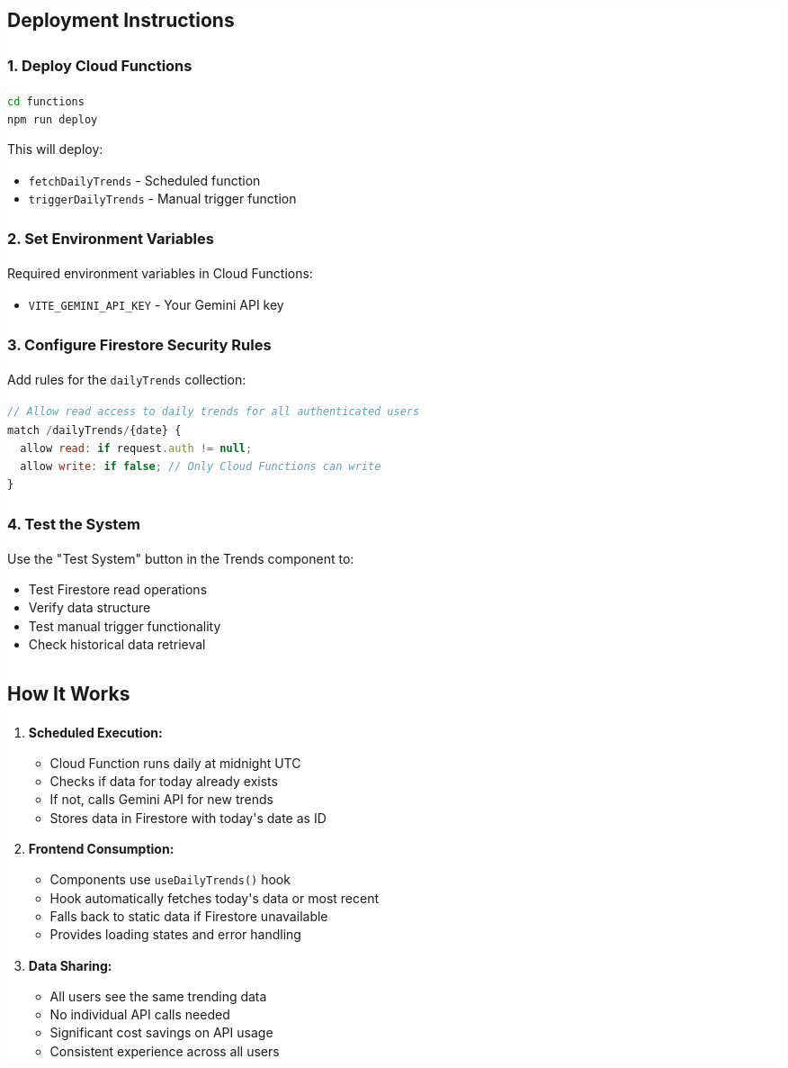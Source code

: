 ## Deployment Instructions

### 1. Deploy Cloud Functions

```bash
cd functions
npm run deploy
```

This will deploy:
- `fetchDailyTrends` - Scheduled function
- `triggerDailyTrends` - Manual trigger function

### 2. Set Environment Variables

Required environment variables in Cloud Functions:
- `VITE_GEMINI_API_KEY` - Your Gemini API key

### 3. Configure Firestore Security Rules

Add rules for the `dailyTrends` collection:

```javascript
// Allow read access to daily trends for all authenticated users
match /dailyTrends/{date} {
  allow read: if request.auth != null;
  allow write: if false; // Only Cloud Functions can write
}
```

### 4. Test the System

Use the "Test System" button in the Trends component to:
- Test Firestore read operations
- Verify data structure
- Test manual trigger functionality
- Check historical data retrieval

## How It Works

1. **Scheduled Execution:**
   - Cloud Function runs daily at midnight UTC
   - Checks if data for today already exists
   - If not, calls Gemini API for new trends
   - Stores data in Firestore with today's date as ID

2. **Frontend Consumption:**
   - Components use `useDailyTrends()` hook
   - Hook automatically fetches today's data or most recent
   - Falls back to static data if Firestore unavailable
   - Provides loading states and error handling

3. **Data Sharing:**
   - All users see the same trending data
   - No individual API calls needed
   - Significant cost savings on API usage
   - Consistent experience across all users
